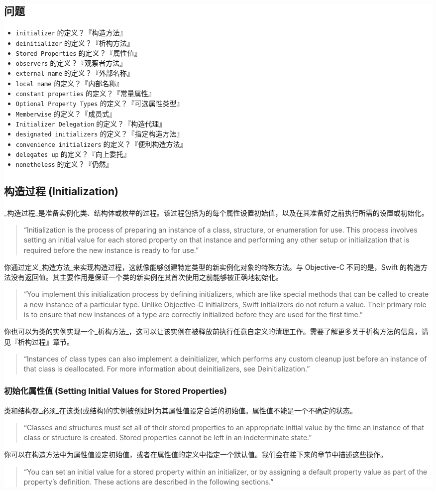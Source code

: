## 问题

* `initializer` 的定义？『构造方法』
* `deinitializer` 的定义？『析构方法』
* `Stored Properties` 的定义？『属性值』
* `observers` 的定义？『观察者方法』
* `external name` 的定义？『外部名称』
* `local name` 的定义？『内部名称』
* `constant properties` 的定义？『常量属性』
* `Optional Property Types` 的定义？『可选属性类型』
* `Memberwise` 的定义？『成员式』
* `Initializer Delegation` 的定义？『构造代理』
* `designated initializers` 的定义？『指定构造方法』
* `convenience initializers` 的定义？『便利构造方法』
* `delegates up` 的定义？『向上委托』
* `nonetheless` 的定义？『仍然』

## 构造过程 (Initialization)

_构造过程_是准备实例化类、结构体或枚举的过程。该过程包括为的每个属性设置初始值，以及在其准备好之前执行所需的设置或初始化。

> “Initialization is the process of preparing an instance of a class, structure, or enumeration for use. This process involves setting an initial value for each stored property on that instance and performing any other setup or initialization that is required before the new instance is ready to for use.”

你通过定义_构造方法_来实现构造过程，这就像能够创建特定类型的新实例化对象的特殊方法。与 Objective-C 不同的是，Swift 的构造方法没有返回值。其主要作用是保证一个类的新实例在其首次使用之前能够被正确地初始化。

> “You implement this initialization process by defining initializers, which are like special methods that can be called to create a new instance of a particular type. Unlike Objective-C initializers, Swift initializers do not return a value. Their primary role is to ensure that new instances of a type are correctly initialized before they are used for the first time.”

你也可以为类的实例实现一个_析构方法_，这可以让该实例在被释放前执行任意自定义的清理工作。需要了解更多关于析构方法的信息，请见『析构过程』章节。

> “Instances of class types can also implement a deinitializer, which performs any custom cleanup just before an instance of that class is deallocated. For more information about deinitializers, see Deinitialization.”

### 初始化属性值 (Setting Initial Values for Stored Properties)

类和结构都_必须_在该类(或结构)的实例被创建时为其属性值设定合适的初始值。属性值不能是一个不确定的状态。

> “Classes and structures must set all of their stored properties to an appropriate initial value by the time an instance of that class or structure is created. Stored properties cannot be left in an indeterminate state.”

你可以在构造方法中为属性值设定初始值，或者在属性值的定义中指定一个默认值。我们会在接下来的章节中描述这些操作。

> “You can set an initial value for a stored property within an initializer, or by assigning a default property value as part of the property’s definition. These actions are described in the following sections.”

